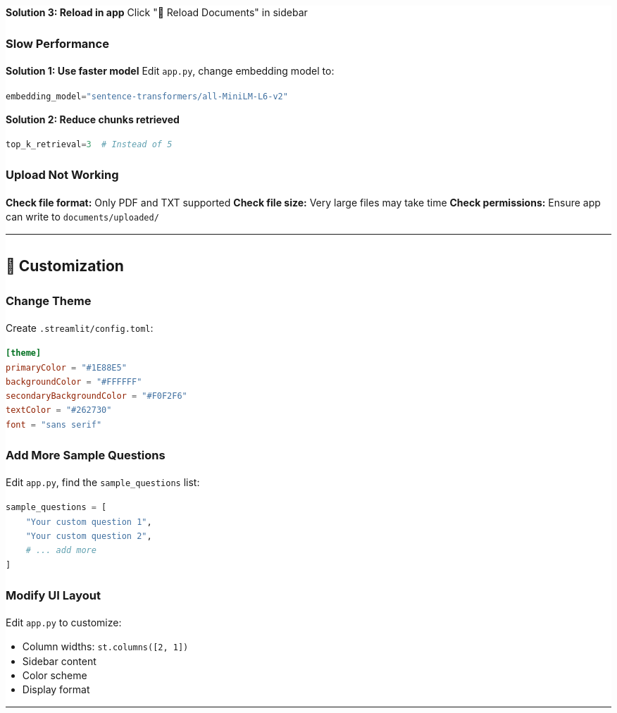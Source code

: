 **Solution 3: Reload in app**
Click "🔄 Reload Documents" in sidebar

### Slow Performance

**Solution 1: Use faster model**
Edit `app.py`, change embedding model to:
```python
embedding_model="sentence-transformers/all-MiniLM-L6-v2"
```

**Solution 2: Reduce chunks retrieved**
```python
top_k_retrieval=3  # Instead of 5
```

### Upload Not Working

**Check file format:** Only PDF and TXT supported
**Check file size:** Very large files may take time
**Check permissions:** Ensure app can write to `documents/uploaded/`

---

## 🎨 Customization

### Change Theme

Create `.streamlit/config.toml`:

```toml
[theme]
primaryColor = "#1E88E5"
backgroundColor = "#FFFFFF"
secondaryBackgroundColor = "#F0F2F6"
textColor = "#262730"
font = "sans serif"
```

### Add More Sample Questions

Edit `app.py`, find the `sample_questions` list:

```python
sample_questions = [
    "Your custom question 1",
    "Your custom question 2",
    # ... add more
]
```

### Modify UI Layout

Edit `app.py` to customize:
- Column widths: `st.columns([2, 1])`
- Sidebar content
- Color scheme
- Display format

---